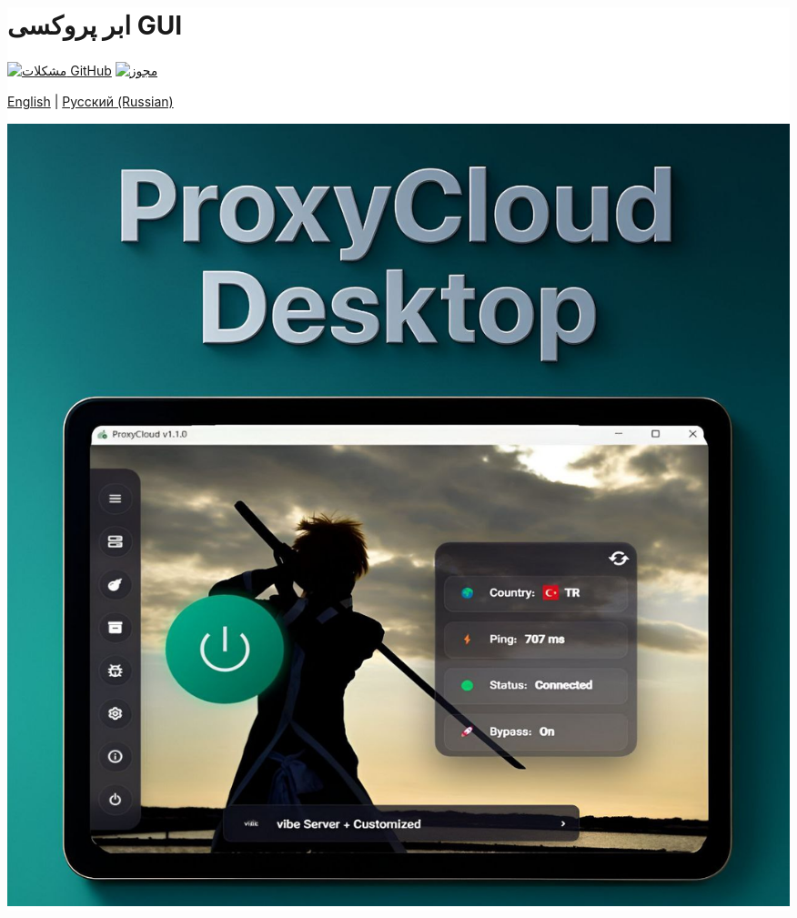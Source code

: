 # ابر پروکسی GUI

[![مشکلات GitHub](https://img.shields.io/github/issues/code3-dev/ProxyCloud-GUI)](https://github.com/code3-dev/ProxyCloud-GUI/issues)
[![مجوز](https://img.shields.io/github/license/code3-dev/ProxyCloud-GUI)](LICENSE)

[English](README.md) | [Русский (Russian)](RU.md)

![صفحه اصلی ابر پروکسی GUI](config/screenshots/home.jpg)

